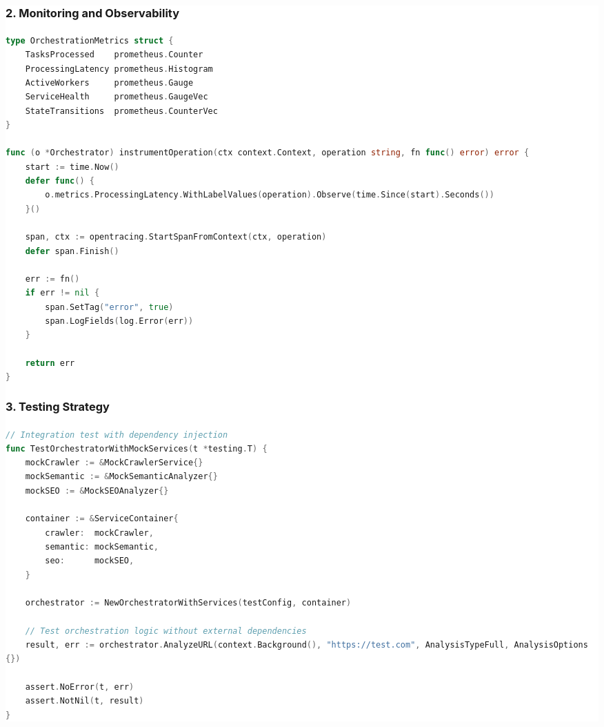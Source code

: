 ### 2. Monitoring and Observability

```go
type OrchestrationMetrics struct {
    TasksProcessed    prometheus.Counter
    ProcessingLatency prometheus.Histogram
    ActiveWorkers     prometheus.Gauge
    ServiceHealth     prometheus.GaugeVec
    StateTransitions  prometheus.CounterVec
}

func (o *Orchestrator) instrumentOperation(ctx context.Context, operation string, fn func() error) error {
    start := time.Now()
    defer func() {
        o.metrics.ProcessingLatency.WithLabelValues(operation).Observe(time.Since(start).Seconds())
    }()
    
    span, ctx := opentracing.StartSpanFromContext(ctx, operation)
    defer span.Finish()
    
    err := fn()
    if err != nil {
        span.SetTag("error", true)
        span.LogFields(log.Error(err))
    }
    
    return err
}
```

### 3. Testing Strategy

```go
// Integration test with dependency injection
func TestOrchestratorWithMockServices(t *testing.T) {
    mockCrawler := &MockCrawlerService{}
    mockSemantic := &MockSemanticAnalyzer{}
    mockSEO := &MockSEOAnalyzer{}
    
    container := &ServiceContainer{
        crawler:  mockCrawler,
        semantic: mockSemantic,
        seo:      mockSEO,
    }
    
    orchestrator := NewOrchestratorWithServices(testConfig, container)
    
    // Test orchestration logic without external dependencies
    result, err := orchestrator.AnalyzeURL(context.Background(), "https://test.com", AnalysisTypeFull, AnalysisOptions{})
    
    assert.NoError(t, err)
    assert.NotNil(t, result)
}
```
